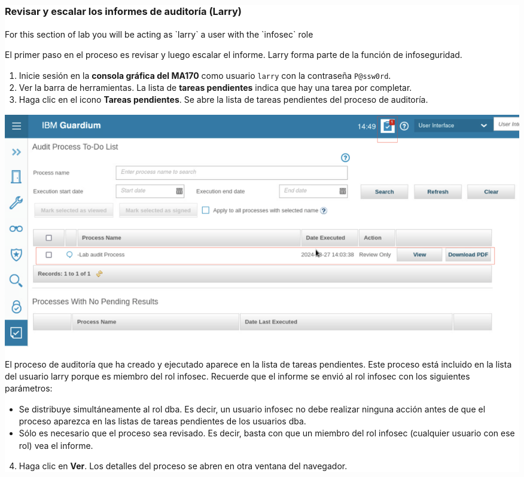 ### Revisar y escalar los informes de auditoría (Larry)

<Persona>
  For this section of lab you will be acting as `larry` a user with the `infosec` role
</Persona>

El primer paso en el proceso es revisar y luego escalar el informe. Larry forma parte de la función de infoseguridad.

1.  Inicie sesión en la **consola gráfica del MA170** como usuario `larry` con la contraseña `P@ssw0rd`.
2.  Ver la barra de herramientas. La lista de **tareas pendientes** indica que hay una tarea por completar.
3.  Haga clic en el icono **Tareas pendientes**. Se abre la lista de tareas pendientes del proceso de auditoría.

![](../images/207/larry-notification.png)

El proceso de auditoría que ha creado y ejecutado aparece en la lista de tareas pendientes. Este proceso está incluido en la lista del usuario larry porque es miembro del rol infosec. Recuerde que el informe se envió al rol infosec con los siguientes parámetros:

*   Se distribuye simultáneamente al rol dba. Es decir, un usuario infosec no debe realizar ninguna acción antes de que el proceso aparezca en las listas de tareas pendientes de los usuarios dba.
*   Sólo es necesario que el proceso sea revisado. Es decir, basta con que un miembro del rol infosec (cualquier usuario con ese rol) vea el informe.

4.  Haga clic en **Ver**. Los detalles del proceso se abren en otra ventana del navegador.
